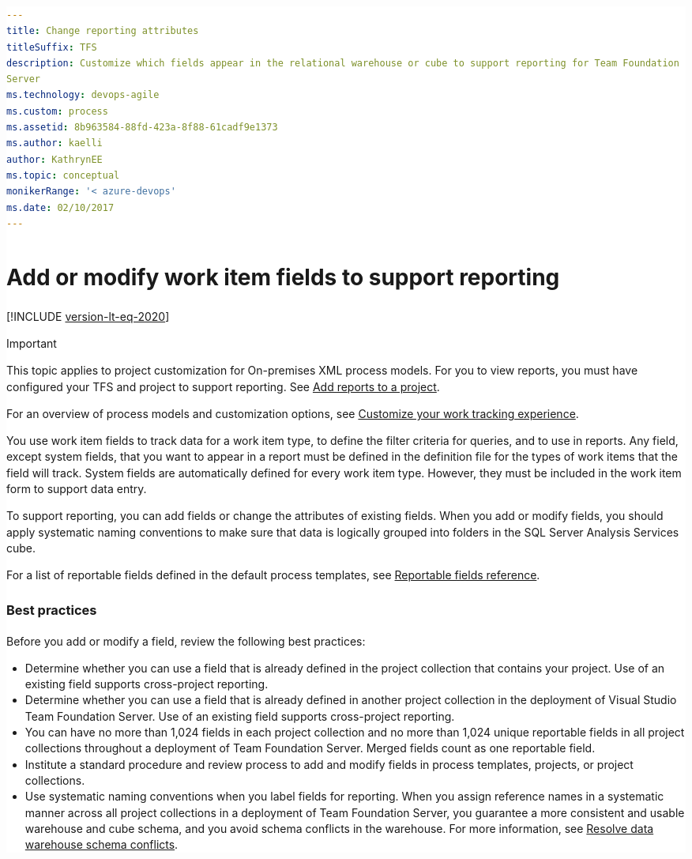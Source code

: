 ```yaml
---
title: Change reporting attributes 
titleSuffix: TFS
description: Customize which fields appear in the relational warehouse or cube to support reporting for Team Foundation Server 
ms.technology: devops-agile
ms.custom: process
ms.assetid: 8b963584-88fd-423a-8f88-61cadf9e1373
ms.author: kaelli
author: KathrynEE
ms.topic: conceptual
monikerRange: '< azure-devops'
ms.date: 02/10/2017
---
```



# Add or modify work item fields to support reporting

[!INCLUDE [version-lt-eq-2020](../../includes/version-lt-eq-2020.md)]

> [!IMPORTANT]  
>This topic applies to project customization for On-premises XML process models. For you to view reports, you must have configured your TFS and project to support reporting. See [Add reports to a project](../../report/admin/add-reports-to-a-team-project.md). 
>
>For an overview of process models and customization options, see [Customize your work tracking experience](../customize-work.md). 


You use work item fields to track data for a work item type, to define the filter criteria for queries, and to use in reports. Any field, except system fields, that you want to appear in a report must be defined in the definition file for the types of work items that the field will track. System fields are automatically defined for every work item type. However, they must be included in the work item form to support data entry.  
  
 To support reporting, you can add fields or change the attributes of existing fields. When you add or modify fields, you should apply systematic naming conventions to make sure that data is logically grouped into folders in the SQL Server Analysis Services cube.  
  
  
 For a list of reportable fields defined in the default process templates, see [Reportable fields reference](reportable-fields-reference.md).  
 
<a name="best_practices"></a> 
 
###  Best practices  
 Before you add or modify a field, review the following best practices:  
  
-   Determine whether you can use a field that is already defined in the project collection that contains your project. Use of an existing field supports cross-project reporting.    
-   Determine whether you can use a field that is already defined in another project collection in the deployment of Visual Studio Team Foundation Server. Use of an existing field supports cross-project reporting.    
-   You can have no more than 1,024 fields in each project collection and no more than 1,024 unique reportable fields in all project collections throughout a deployment of Team Foundation Server. Merged fields count as one reportable field.   
-   Institute a standard procedure and review process to add and modify fields in process templates, projects, or project collections.   
-   Use systematic naming conventions when you label fields for reporting. When you assign reference names in a systematic manner across all project collections in a deployment of Team Foundation Server, you guarantee a more consistent and usable warehouse and cube schema, and you avoid schema conflicts in the warehouse. For more information, see [Resolve data warehouse schema conflicts](../../report/admin/resolve-schema-conflicts.md).  
  
